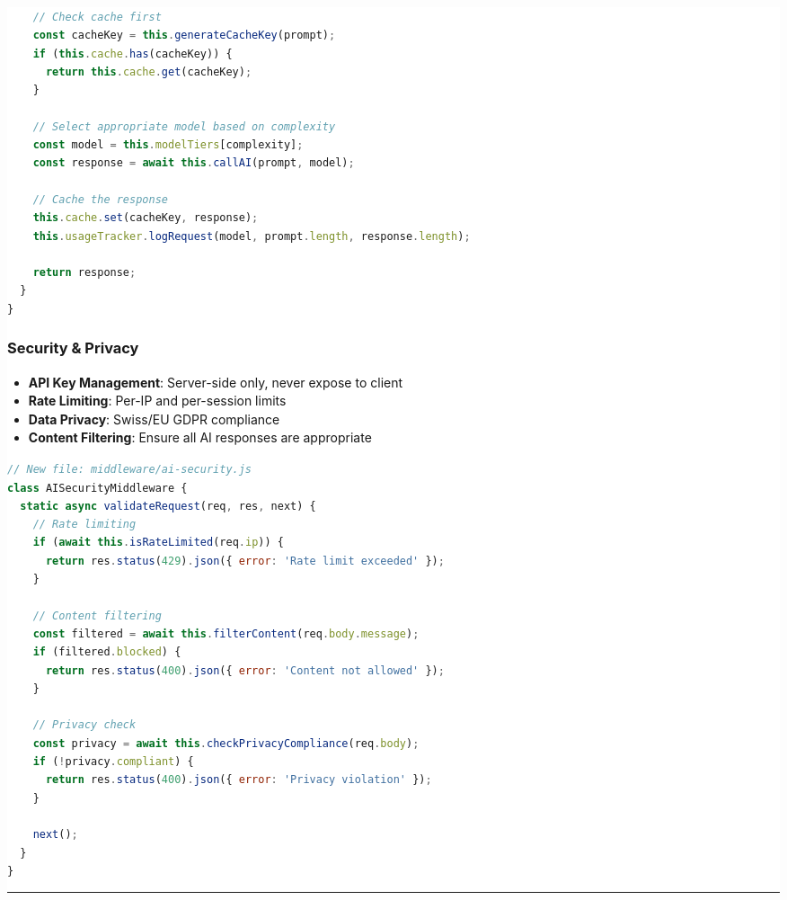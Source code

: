 ```javascript
    // Check cache first
    const cacheKey = this.generateCacheKey(prompt);
    if (this.cache.has(cacheKey)) {
      return this.cache.get(cacheKey);
    }
    
    // Select appropriate model based on complexity
    const model = this.modelTiers[complexity];
    const response = await this.callAI(prompt, model);
    
    // Cache the response
    this.cache.set(cacheKey, response);
    this.usageTracker.logRequest(model, prompt.length, response.length);
    
    return response;
  }
}
```

### **Security & Privacy**
- **API Key Management**: Server-side only, never expose to client
- **Rate Limiting**: Per-IP and per-session limits
- **Data Privacy**: Swiss/EU GDPR compliance
- **Content Filtering**: Ensure all AI responses are appropriate

```javascript
// New file: middleware/ai-security.js
class AISecurityMiddleware {
  static async validateRequest(req, res, next) {
    // Rate limiting
    if (await this.isRateLimited(req.ip)) {
      return res.status(429).json({ error: 'Rate limit exceeded' });
    }
    
    // Content filtering
    const filtered = await this.filterContent(req.body.message);
    if (filtered.blocked) {
      return res.status(400).json({ error: 'Content not allowed' });
    }
    
    // Privacy check
    const privacy = await this.checkPrivacyCompliance(req.body);
    if (!privacy.compliant) {
      return res.status(400).json({ error: 'Privacy violation' });
    }
    
    next();
  }
}
```

---